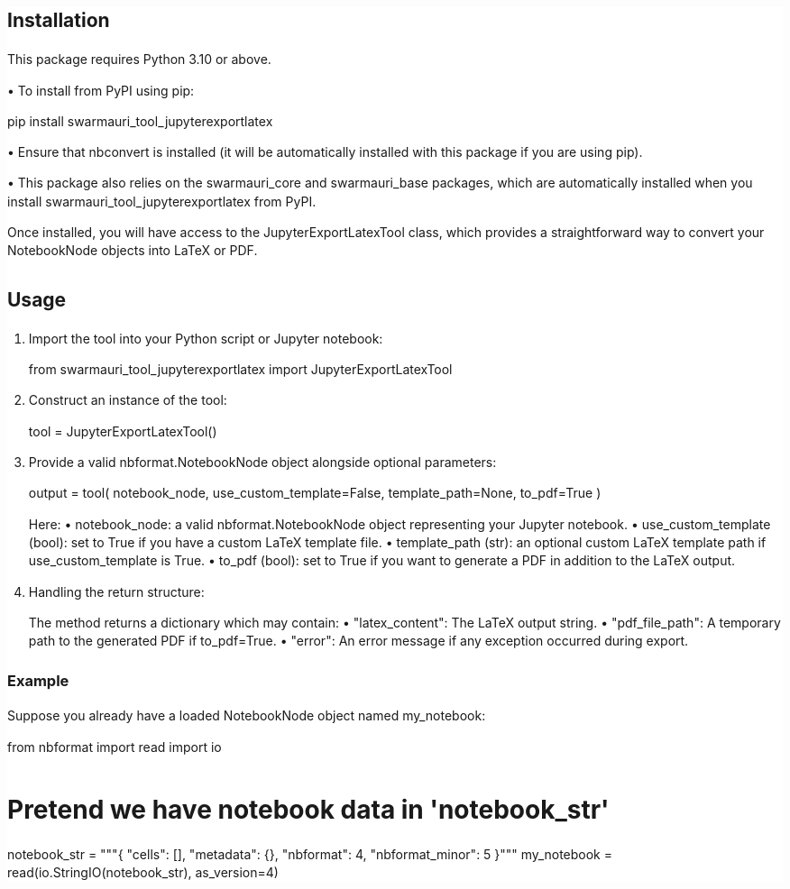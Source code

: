 ## Installation

This package requires Python 3.10 or above.

• To install from PyPI using pip:
  
  pip install swarmauri_tool_jupyterexportlatex

• Ensure that nbconvert is installed (it will be automatically installed with this package if you are using pip).

• This package also relies on the swarmauri_core and swarmauri_base packages, which are automatically installed when you install swarmauri_tool_jupyterexportlatex from PyPI.

Once installed, you will have access to the JupyterExportLatexTool class, which provides a straightforward way to convert your NotebookNode objects into LaTeX or PDF.

## Usage

1. Import the tool into your Python script or Jupyter notebook:
   
   from swarmauri_tool_jupyterexportlatex import JupyterExportLatexTool

2. Construct an instance of the tool:
   
   tool = JupyterExportLatexTool()

3. Provide a valid nbformat.NotebookNode object alongside optional parameters:
   
   output = tool(
       notebook_node,
       use_custom_template=False,
       template_path=None,
       to_pdf=True
   )

   Here:
   • notebook_node: a valid nbformat.NotebookNode object representing your Jupyter notebook.
   • use_custom_template (bool): set to True if you have a custom LaTeX template file.
   • template_path (str): an optional custom LaTeX template path if use_custom_template is True.
   • to_pdf (bool): set to True if you want to generate a PDF in addition to the LaTeX output.

4. Handling the return structure:
   
   The method returns a dictionary which may contain:
   • "latex_content": The LaTeX output string.
   • "pdf_file_path": A temporary path to the generated PDF if to_pdf=True.
   • "error": An error message if any exception occurred during export.

### Example

Suppose you already have a loaded NotebookNode object named my_notebook:

from nbformat import read
import io

# Pretend we have notebook data in 'notebook_str'
notebook_str = """{ "cells": [], "metadata": {}, "nbformat": 4, "nbformat_minor": 5 }"""
my_notebook = read(io.StringIO(notebook_str), as_version=4)
